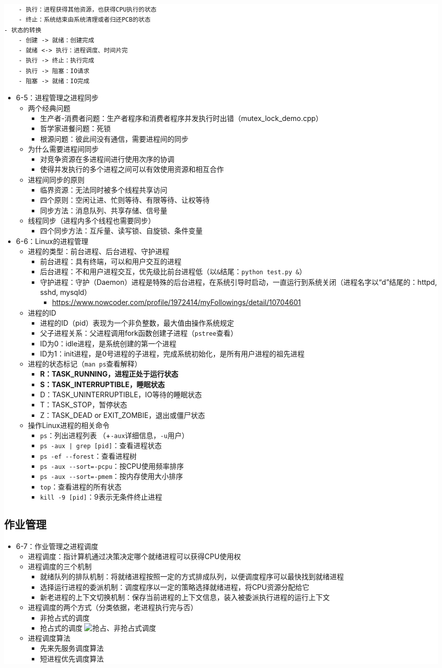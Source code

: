         - 执行：进程获得其他资源，也获得CPU执行的状态
        - 终止：系统结束由系统清理或者归还PCB的状态
    - 状态的转换
        - 创建 -> 就绪：创建完成
        - 就绪 <-> 执行：进程调度、时间片完
        - 执行 -> 终止：执行完成
        - 执行 -> 阻塞：IO请求
        - 阻塞 -> 就绪：IO完成
- 6-5：进程管理之进程同步
    - 两个经典问题
        - 生产者-消费者问题：生产者程序和消费者程序并发执行时出错（mutex_lock_demo.cpp）
        - 哲学家进餐问题：死锁
        - 根源问题：彼此间没有通信，需要进程间的同步
    - 为什么需要进程间同步
        - 对竞争资源在多进程间进行使用次序的协调
        - 使得并发执行的多个进程之间可以有效使用资源和相互合作
    - 进程间同步的原则
        - 临界资源：无法同时被多个线程共享访问
        - 四个原则：空闲让进、忙则等待、有限等待、让权等待
        - 同步方法：消息队列、共享存储、信号量
    - 线程同步（进程内多个线程也需要同步）
        - 四个同步方法：互斥量、读写锁、自旋锁、条件变量
- 6-6：Linux的进程管理
    - 进程的类型：前台进程、后台进程、守护进程
        - 前台进程：具有终端，可以和用户交互的进程
        - 后台进程：不和用户进程交互，优先级比前台进程低（以`&`结尾：`python test.py &`）  
        - 守护进程：守护（Daemon）进程是特殊的后台进程，在系统引导时启动，一直运行到系统关闭（进程名字以“d”结尾的：httpd, sshd, mysqld）
            - https://www.nowcoder.com/profile/1972414/myFollowings/detail/10704601
    - 进程的ID
        - 进程的ID（pid）表现为一个非负整数，最大值由操作系统规定
        - 父子进程关系：父进程调用fork函数创建子进程（`pstree`查看）
        - ID为0：idle进程，是系统创建的第一个进程
        - ID为1：init进程，是0号进程的子进程，完成系统初始化，是所有用户进程的祖先进程
    - 进程的状态标记（`man ps`查看解释）
        - **R：TASK_RUNNING，进程正处于运行状态**
        - **S：TASK_INTERRUPTIBLE，睡眠状态**
        - D：TASK_UNINTERRUPTIBLE，IO等待的睡眠状态
        - T：TASK_STOP，暂停状态
        - Z：TASK_DEAD or EXIT_ZOMBIE，退出或僵尸状态
    - 操作Linux进程的相关命令
        - `ps`：列出进程列表 （+`-aux`详细信息，`-u`用户）
        - `ps -aux | grep [pid]`：查看进程状态
        - `ps -ef --forest`：查看进程树
        - `ps -aux --sort=-pcpu`：按CPU使用频率排序
        - `ps -aux --sort=-pmem`：按内存使用大小排序
        - `top`：查看进程的所有状态
        - `kill -9 [pid]`：9表示无条件终止进程

## 作业管理
- 6-7：作业管理之进程调度
    - 进程调度：指计算机通过决策决定哪个就绪进程可以获得CPU使用权
    - 进程调度的三个机制
        - 就绪队列的排队机制：将就绪进程按照一定的方式排成队列，以便调度程序可以最快找到就绪进程
        - 选择运行进程的委派机制：调度程序以一定的策略选择就绪进程，将CPU资源分配给它
        - 新老进程的上下文切换机制：保存当前进程的上下文信息，装入被委派执行进程的运行上下文
    - 进程调度的两个方式（分类依据，老进程执行完与否）
        - 非抢占式的调度
        - 抢占式的调度
        ![抢占、非抢占式调度](/images/19-10-17/1.png)
    - 进程调度算法
        - 先来先服务调度算法 
        - 短进程优先调度算法 